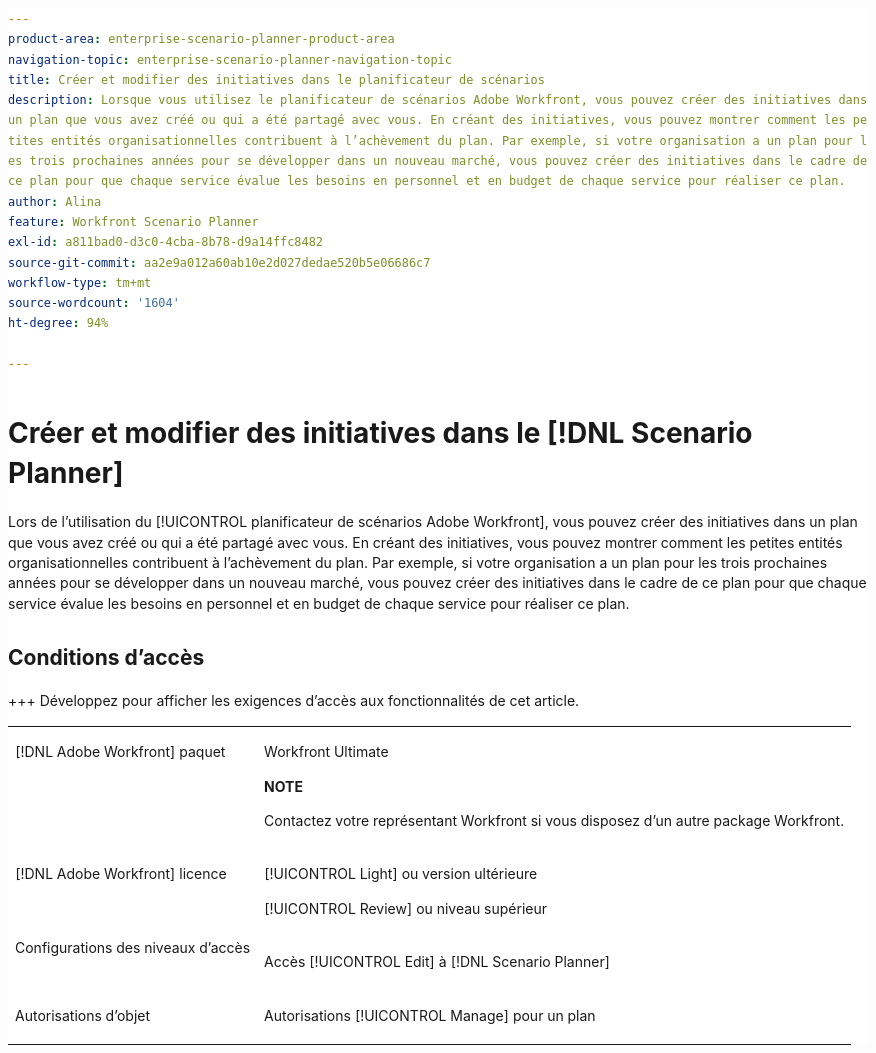 ```yaml
---
product-area: enterprise-scenario-planner-product-area
navigation-topic: enterprise-scenario-planner-navigation-topic
title: Créer et modifier des initiatives dans le planificateur de scénarios
description: Lorsque vous utilisez le planificateur de scénarios Adobe Workfront, vous pouvez créer des initiatives dans un plan que vous avez créé ou qui a été partagé avec vous. En créant des initiatives, vous pouvez montrer comment les petites entités organisationnelles contribuent à l’achèvement du plan. Par exemple, si votre organisation a un plan pour les trois prochaines années pour se développer dans un nouveau marché, vous pouvez créer des initiatives dans le cadre de ce plan pour que chaque service évalue les besoins en personnel et en budget de chaque service pour réaliser ce plan.
author: Alina
feature: Workfront Scenario Planner
exl-id: a811bad0-d3c0-4cba-8b78-d9a14ffc8482
source-git-commit: aa2e9a012a60ab10e2d027dedae520b5e06686c7
workflow-type: tm+mt
source-wordcount: '1604'
ht-degree: 94%

---
```


# Créer et modifier des initiatives dans le [!DNL Scenario Planner]



Lors de l’utilisation du [!UICONTROL planificateur de scénarios Adobe Workfront], vous pouvez créer des initiatives dans un plan que vous avez créé ou qui a été partagé avec vous. En créant des initiatives, vous pouvez montrer comment les petites entités organisationnelles contribuent à l’achèvement du plan. Par exemple, si votre organisation a un plan pour les trois prochaines années pour se développer dans un nouveau marché, vous pouvez créer des initiatives dans le cadre de ce plan pour que chaque service évalue les besoins en personnel et en budget de chaque service pour réaliser ce plan.

## Conditions d’accès

+++ Développez pour afficher les exigences d’accès aux fonctionnalités de cet article. 

<table style="table-layout:auto"> 
 <col> 
 <col> 
 <tbody> 
  <tr> 
   <td> <p>[!DNL Adobe Workfront] paquet</p> </td> 
   <td> 
   <p>Workfront Ultimate</p>
<p><b>NOTE</b></p>
<p>Contactez votre représentant Workfront si vous disposez d’un autre package Workfront.</p>
   </td> 
  </tr> 
  <tr> 
   <td> <p>[!DNL Adobe Workfront] licence</p> </td> 
   <td> <p>[!UICONTROL Light] ou version ultérieure</p> 
   <p>[!UICONTROL Review] ou niveau supérieur</p> </td> 
  </tr> 
    <tr> 
   <td>Configurations des niveaux d’accès</td> 
   <td> <p>Accès [!UICONTROL Edit] à [!DNL Scenario Planner]</p> </td> 
  </tr> 
  <tr> 
   <td> <p>Autorisations d’objet </p> </td> 
   <td> <p>Autorisations [!UICONTROL Manage] pour un plan</p> </td> 
  </tr> 
 </tbody> 